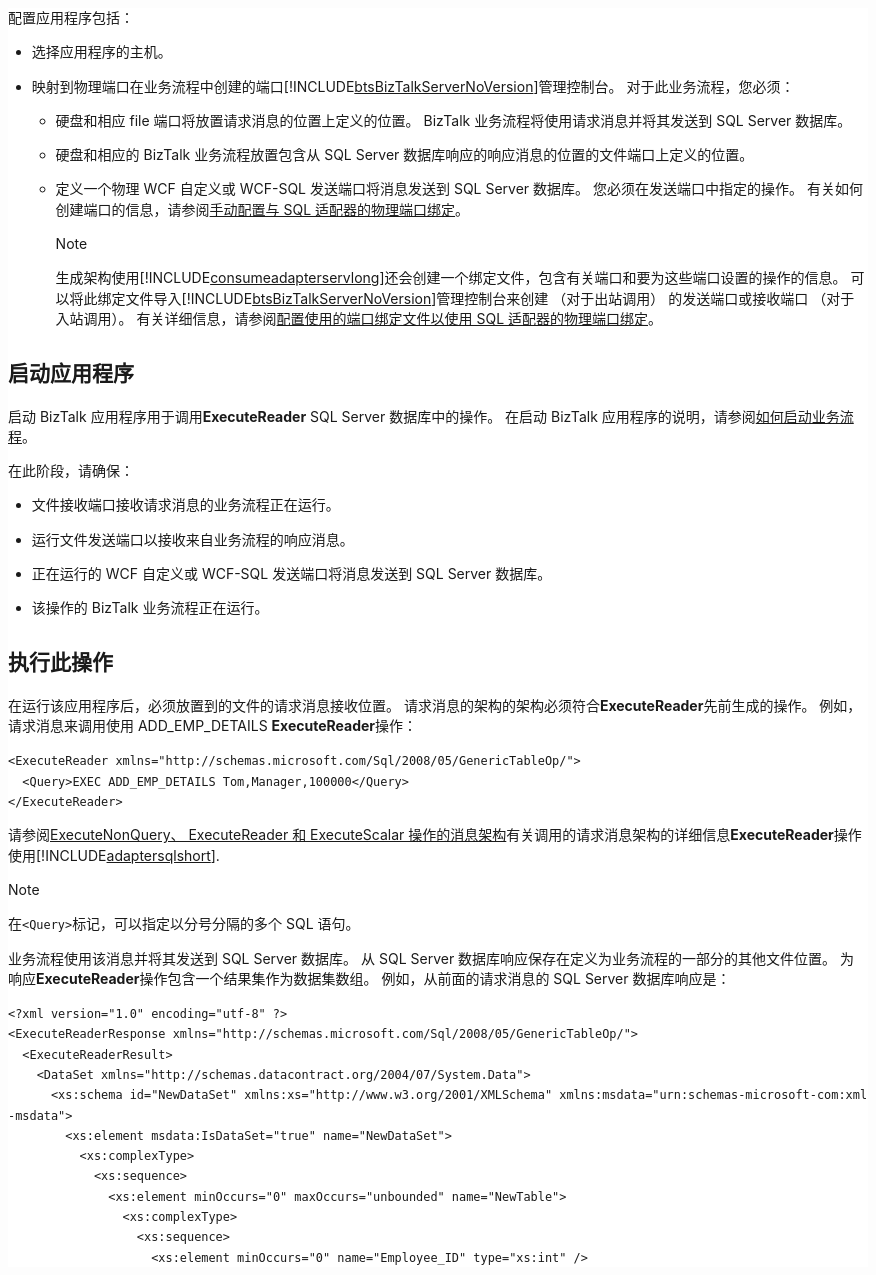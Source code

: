  配置应用程序包括：  
  
- 选择应用程序的主机。  
  
- 映射到物理端口在业务流程中创建的端口[!INCLUDE[btsBizTalkServerNoVersion](../../includes/btsbiztalkservernoversion-md.md)]管理控制台。 对于此业务流程，您必须：  
  
  - 硬盘和相应 file 端口将放置请求消息的位置上定义的位置。 BizTalk 业务流程将使用请求消息并将其发送到 SQL Server 数据库。  
  
  - 硬盘和相应的 BizTalk 业务流程放置包含从 SQL Server 数据库响应的响应消息的位置的文件端口上定义的位置。  
  
  - 定义一个物理 WCF 自定义或 WCF-SQL 发送端口将消息发送到 SQL Server 数据库。 您必须在发送端口中指定的操作。 有关如何创建端口的信息，请参阅[手动配置与 SQL 适配器的物理端口绑定](../../adapters-and-accelerators/adapter-sql/manually-configure-a-physical-port-binding-to-the-sql-adapter.md)。
  
    > [!NOTE]
    >  生成架构使用[!INCLUDE[consumeadapterservlong](../../includes/consumeadapterservlong-md.md)]还会创建一个绑定文件，包含有关端口和要为这些端口设置的操作的信息。 可以将此绑定文件导入[!INCLUDE[btsBizTalkServerNoVersion](../../includes/btsbiztalkservernoversion-md.md)]管理控制台来创建 （对于出站调用） 的发送端口或接收端口 （对于入站调用）。 有关详细信息，请参阅[配置使用的端口绑定文件以使用 SQL 适配器的物理端口绑定](../../adapters-and-accelerators/adapter-sql/configure-a-physical-port-binding-using-a-port-binding-file-to-sql-adapter.md)。
  
## <a name="start-the-application"></a>启动应用程序  
 启动 BizTalk 应用程序用于调用**ExecuteReader** SQL Server 数据库中的操作。 在启动 BizTalk 应用程序的说明，请参阅[如何启动业务流程](../../core/how-to-start-an-orchestration.md)。
  
 在此阶段，请确保：  
  
-   文件接收端口接收请求消息的业务流程正在运行。  
  
-   运行文件发送端口以接收来自业务流程的响应消息。  
  
-   正在运行的 WCF 自定义或 WCF-SQL 发送端口将消息发送到 SQL Server 数据库。  
  
-   该操作的 BizTalk 业务流程正在运行。  
  
## <a name="execute-the-operation"></a>执行此操作  
 在运行该应用程序后，必须放置到的文件的请求消息接收位置。 请求消息的架构的架构必须符合**ExecuteReader**先前生成的操作。 例如，请求消息来调用使用 ADD_EMP_DETAILS **ExecuteReader**操作：  
  
```  
<ExecuteReader xmlns="http://schemas.microsoft.com/Sql/2008/05/GenericTableOp/">  
  <Query>EXEC ADD_EMP_DETAILS Tom,Manager,100000</Query>  
</ExecuteReader>  
```  
  
 请参阅[ExecuteNonQuery、 ExecuteReader 和 ExecuteScalar 操作的消息架构](../../adapters-and-accelerators/adapter-sql/executenonquery-executereader-and-executescalar-message-schemas-in-sql.md)有关调用的请求消息架构的详细信息**ExecuteReader**操作使用[!INCLUDE[adaptersqlshort](../../includes/adaptersqlshort-md.md)].  
  
> [!NOTE]
>  在`<Query>`标记，可以指定以分号分隔的多个 SQL 语句。  
  
 业务流程使用该消息并将其发送到 SQL Server 数据库。 从 SQL Server 数据库响应保存在定义为业务流程的一部分的其他文件位置。 为响应**ExecuteReader**操作包含一个结果集作为数据集数组。 例如，从前面的请求消息的 SQL Server 数据库响应是：  
  
```  
<?xml version="1.0" encoding="utf-8" ?>   
<ExecuteReaderResponse xmlns="http://schemas.microsoft.com/Sql/2008/05/GenericTableOp/">  
  <ExecuteReaderResult>  
    <DataSet xmlns="http://schemas.datacontract.org/2004/07/System.Data">  
      <xs:schema id="NewDataSet" xmlns:xs="http://www.w3.org/2001/XMLSchema" xmlns:msdata="urn:schemas-microsoft-com:xml-msdata">  
        <xs:element msdata:IsDataSet="true" name="NewDataSet">  
          <xs:complexType>  
            <xs:sequence>  
              <xs:element minOccurs="0" maxOccurs="unbounded" name="NewTable">  
                <xs:complexType>  
                  <xs:sequence>  
                    <xs:element minOccurs="0" name="Employee_ID" type="xs:int" />   
```
